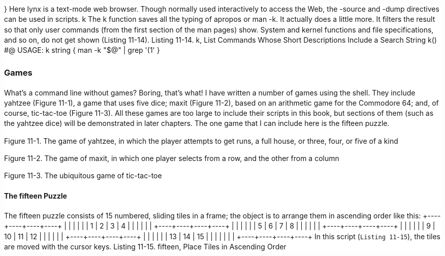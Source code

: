 }
Here lynx is a text-mode web browser. Though normally used interactively to access the Web, the -source and -dump directives can be used in scripts.
k
The k function saves all the typing of apropos or man -k. It actually does a little more. It filters the result so that only user commands (from the first section of the man pages) show. System and kernel functions and file specifications, and so on, do not get shown (Listing 11-14).
Listing 11-14. k, List Commands Whose Short Descriptions Include a Search String
k() #@ USAGE: k string
{
    man -k "$@" | grep '(1'
}

### Games

What’s a command line without games? Boring, that’s what! I have written a number of games using the shell. They include yahtzee (Figure 11-1), a game that uses five dice; maxit (Figure 11-2), based on an arithmetic game for the Commodore 64; and, of course, tic-tac-toe (Figure 11-3). All these games are too large to include their scripts in this book, but sections of them (such as the yahtzee dice) will be demonstrated in later chapters. The one game that I can include here is the fifteen puzzle.

Figure 11-1. The game of yahtzee, in which the player attempts to get runs, a full house, or three, four, or five of a kind

Figure 11-2. The game of maxit, in which one player selects from a row, and the other from a column

Figure 11-3. The ubiquitous game of tic-tac-toe

#### The fifteen Puzzle

The fifteen puzzle consists of 15 numbered, sliding tiles in a frame; the object is to arrange them in ascending order like this:
        +----+----+----+----+
        |    |    |    |    |
        |  1 |  2 |  3 |  4 |
        |    |    |    |    |
        +----+----+----+----+
        |    |    |    |    |
        |  5 |  6 |  7 |  8 |
        |    |    |    |    |
        +----+----+----+----+
        |    |    |    |    |
        |  9 | 10 | 11 | 12 |
        |    |    |    |    |
        +----+----+----+----+
        |    |    |    |    |
        | 13 | 14 | 15 |    |
        |    |    |    |    |
        +----+----+----+----+
In this script (`Listing 11-15`), the tiles are moved with the cursor keys.
Listing 11-15. fifteen, Place Tiles in Ascending Order
